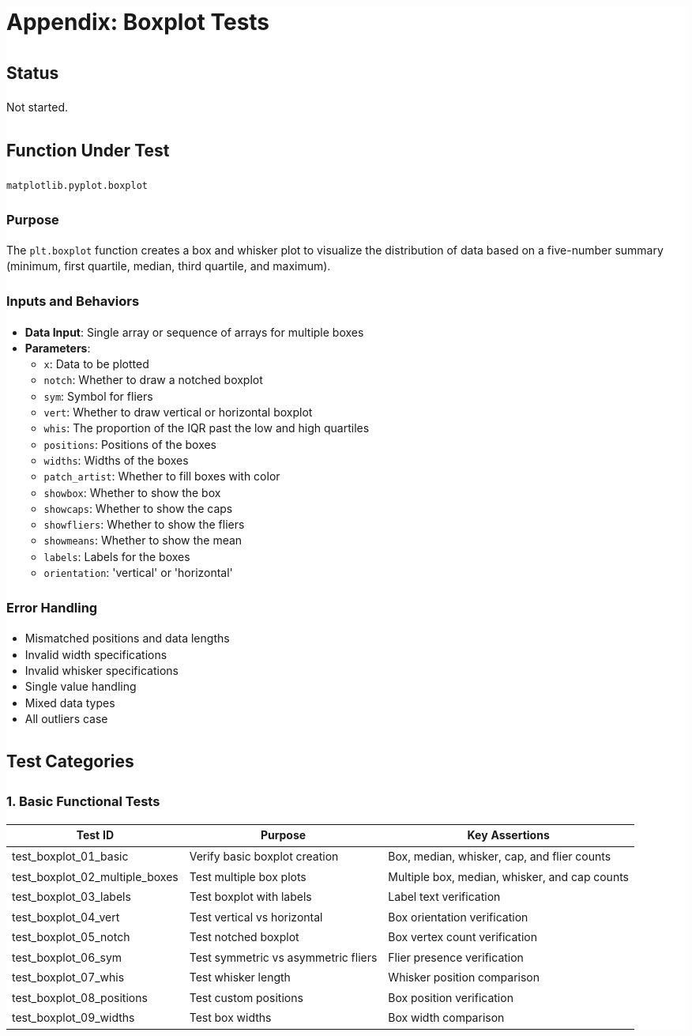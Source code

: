 # Appendix: Boxplot Tests

## Status
Not started.

## Function Under Test
`matplotlib.pyplot.boxplot`

### Purpose
The `plt.boxplot` function creates a box and whisker plot to visualize the distribution of data based on a five-number summary (minimum, first quartile, median, third quartile, and maximum).

### Inputs and Behaviors
- **Data Input**: Single array or sequence of arrays for multiple boxes
- **Parameters**:
  - `x`: Data to be plotted
  - `notch`: Whether to draw a notched boxplot
  - `sym`: Symbol for fliers
  - `vert`: Whether to draw vertical or horizontal boxplot
  - `whis`: The proportion of the IQR past the low and high quartiles
  - `positions`: Positions of the boxes
  - `widths`: Widths of the boxes
  - `patch_artist`: Whether to fill boxes with color
  - `showbox`: Whether to show the box
  - `showcaps`: Whether to show the caps
  - `showfliers`: Whether to show the fliers
  - `showmeans`: Whether to show the mean
  - `labels`: Labels for the boxes
  - `orientation`: 'vertical' or 'horizontal'

### Error Handling
- Mismatched positions and data lengths
- Invalid width specifications
- Invalid whisker specifications
- Single value handling
- Mixed data types
- All outliers case

## Test Categories

### 1. Basic Functional Tests
| Test ID | Purpose | Key Assertions |
|---------|---------|----------------|
| test_boxplot_01_basic | Verify basic boxplot creation | Box, median, whisker, cap, and flier counts |
| test_boxplot_02_multiple_boxes | Test multiple box plots | Multiple box, median, whisker, and cap counts |
| test_boxplot_03_labels | Test boxplot with labels | Label text verification |
| test_boxplot_04_vert | Test vertical vs horizontal | Box orientation verification |
| test_boxplot_05_notch | Test notched boxplot | Box vertex count verification |
| test_boxplot_06_sym | Test symmetric vs asymmetric fliers | Flier presence verification |
| test_boxplot_07_whis | Test whisker length | Whisker position comparison |
| test_boxplot_08_positions | Test custom positions | Box position verification |
| test_boxplot_09_widths | Test box widths | Box width comparison |